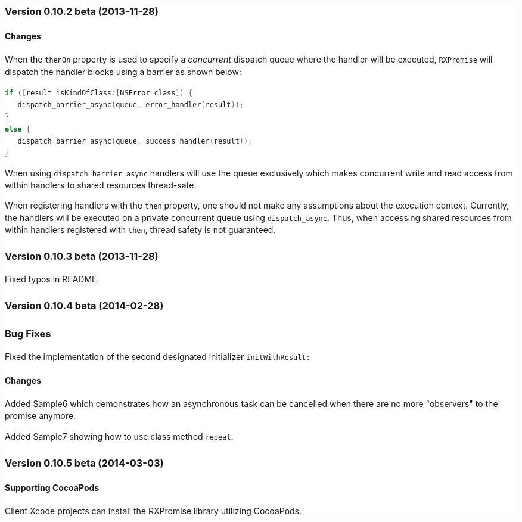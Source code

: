 

### Version 0.10.2 beta (2013-11-28)

#### Changes


When the `thenOn` property is used to specify a *concurrent* dispatch queue where the handler will be executed, `RXPromise` will dispatch the handler blocks using a barrier as shown below:

```objective-c
if ([result isKindOfClass:[NSError class]) {
   dispatch_barrier_async(queue, error_handler(result));
}
else {
   dispatch_barrier_async(queue, success_handler(result));
}
```

When using `dispatch_barrier_async` handlers will use the queue exclusively which makes concurrent write and read access from within handlers to shared resources thread-safe.


When registering handlers with the `then` property, one should not make any assumptions about the execution context. Currently, the handlers will be executed on a private concurrent queue using `dispatch_async`. Thus, when accessing shared resources from within handlers registered with `then`, thread safety is not guaranteed.



### Version 0.10.3 beta (2013-11-28)

Fixed typos in README.



### Version 0.10.4 beta (2014-02-28)

### Bug Fixes

Fixed the implementation of the second designated initializer `initWithResult:`

#### Changes


Added Sample6 which demonstrates how an asynchronous task can be cancelled when there are no more "observers" to the promise anymore.

Added Sample7 showing how to use class method `repeat`.



### Version 0.10.5 beta (2014-03-03)

#### Supporting CocoaPods

Client Xcode projects can install the RXPromise library utilizing CocoaPods.


